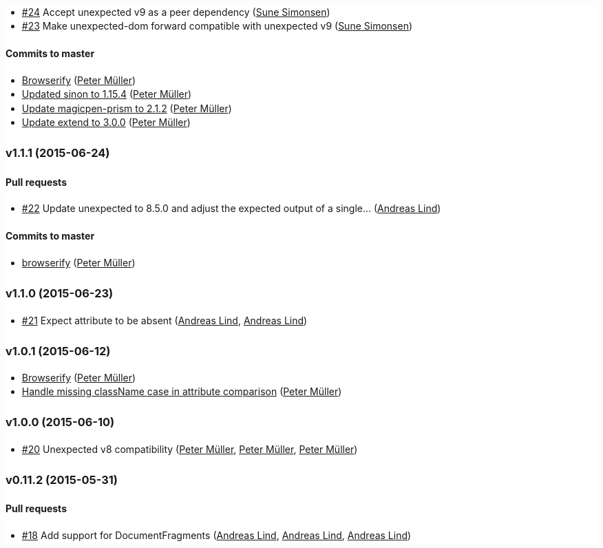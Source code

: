- [#24](https://github.com/unexpectedjs/unexpected-dom/pull/24) Accept unexpected v9 as a peer dependency ([Sune Simonsen](mailto:sune@we-knowhow.dk))
- [#23](https://github.com/unexpectedjs/unexpected-dom/pull/23) Make unexpected-dom forward compatible with unexpected v9 ([Sune Simonsen](mailto:sune@we-knowhow.dk))

#### Commits to master

- [Browserify](https://github.com/unexpectedjs/unexpected-dom/commit/62ca5cc9ea34aed351e7eb5e064044c960750bfc) ([Peter Müller](mailto:munter@fumle.dk))
- [Updated sinon to 1.15.4](https://github.com/unexpectedjs/unexpected-dom/commit/4cf4c161f81aaa4f514a19f1c3fef9d214dea574) ([Peter Müller](mailto:munter@fumle.dk))
- [Update magicpen-prism to 2.1.2](https://github.com/unexpectedjs/unexpected-dom/commit/d729940d00d5d729b062454c91bf5cd96f50a542) ([Peter Müller](mailto:munter@fumle.dk))
- [Update extend to 3.0.0](https://github.com/unexpectedjs/unexpected-dom/commit/62f0090839fc164b06c828afc43266a6787a9d03) ([Peter Müller](mailto:munter@fumle.dk))

### v1.1.1 (2015-06-24)

#### Pull requests

- [#22](https://github.com/unexpectedjs/unexpected-dom/pull/22) Update unexpected to 8.5.0 and adjust the expected output of a single… ([Andreas Lind](mailto:andreas@one.com))

#### Commits to master

- [browserify](https://github.com/unexpectedjs/unexpected-dom/commit/3463237153400c9ef423c3fbd562863cc310962b) ([Peter Müller](mailto:munter@fumle.dk))

### v1.1.0 (2015-06-23)

- [#21](https://github.com/unexpectedjs/unexpected-dom/pull/21) Expect attribute to be absent ([Andreas Lind](mailto:andreas@one.com), [Andreas Lind](mailto:andreas@one.com))

### v1.0.1 (2015-06-12)

- [Browserify](https://github.com/unexpectedjs/unexpected-dom/commit/1350bb42aa8a0d26ec1bfc8235e13ebe69f4dfe6) ([Peter Müller](mailto:munter@fumle.dk))
- [Handle missing className case in attribute comparison](https://github.com/unexpectedjs/unexpected-dom/commit/ed6535afeba378c5e581926505b279a48bbc5ef9) ([Peter Müller](mailto:munter@fumle.dk))

### v1.0.0 (2015-06-10)

- [#20](https://github.com/unexpectedjs/unexpected-dom/pull/20) Unexpected v8 compatibility ([Peter Müller](mailto:munter@fumle.dk), [Peter Müller](mailto:munter@fumle.dk), [Peter Müller](mailto:munter@fumle.dk))

### v0.11.2 (2015-05-31)

#### Pull requests

- [#18](https://github.com/unexpectedjs/unexpected-dom/pull/18) Add support for DocumentFragments ([Andreas Lind](mailto:andreas@one.com), [Andreas Lind](mailto:andreas@one.com), [Andreas Lind](mailto:andreas@one.com))
